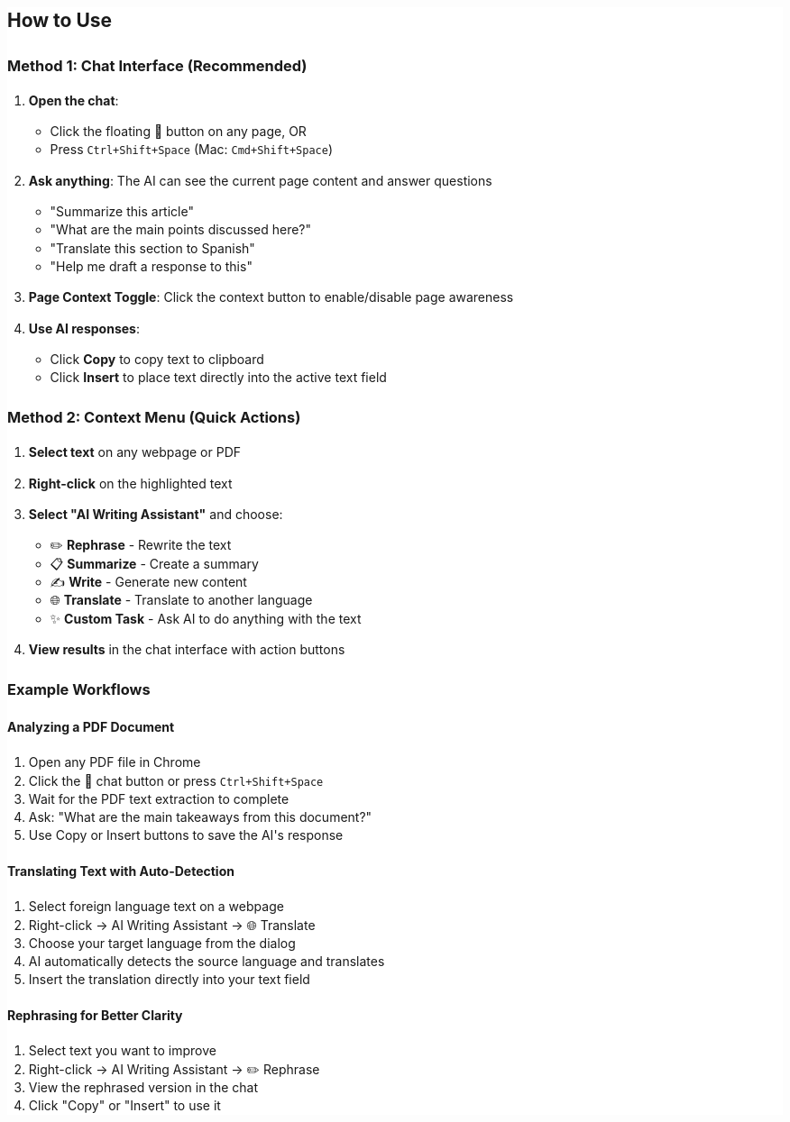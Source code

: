 ## How to Use

### Method 1: Chat Interface (Recommended)

1. **Open the chat**:
   - Click the floating 💬 button on any page, OR
   - Press `Ctrl+Shift+Space` (Mac: `Cmd+Shift+Space`)

2. **Ask anything**: The AI can see the current page content and answer questions
   - "Summarize this article"
   - "What are the main points discussed here?"
   - "Translate this section to Spanish"
   - "Help me draft a response to this"

3. **Page Context Toggle**: Click the context button to enable/disable page awareness

4. **Use AI responses**:
   - Click **Copy** to copy text to clipboard
   - Click **Insert** to place text directly into the active text field

### Method 2: Context Menu (Quick Actions)

1. **Select text** on any webpage or PDF

2. **Right-click** on the highlighted text

3. **Select "AI Writing Assistant"** and choose:
   - ✏️ **Rephrase** - Rewrite the text
   - 📋 **Summarize** - Create a summary
   - ✍️ **Write** - Generate new content
   - 🌐 **Translate** - Translate to another language
   - ✨ **Custom Task** - Ask AI to do anything with the text

4. **View results** in the chat interface with action buttons

### Example Workflows

#### Analyzing a PDF Document
1. Open any PDF file in Chrome
2. Click the 💬 chat button or press `Ctrl+Shift+Space`
3. Wait for the PDF text extraction to complete
4. Ask: "What are the main takeaways from this document?"
5. Use Copy or Insert buttons to save the AI's response

#### Translating Text with Auto-Detection
1. Select foreign language text on a webpage
2. Right-click → AI Writing Assistant → 🌐 Translate
3. Choose your target language from the dialog
4. AI automatically detects the source language and translates
5. Insert the translation directly into your text field

#### Rephrasing for Better Clarity
1. Select text you want to improve
2. Right-click → AI Writing Assistant → ✏️ Rephrase
3. View the rephrased version in the chat
4. Click "Copy" or "Insert" to use it

